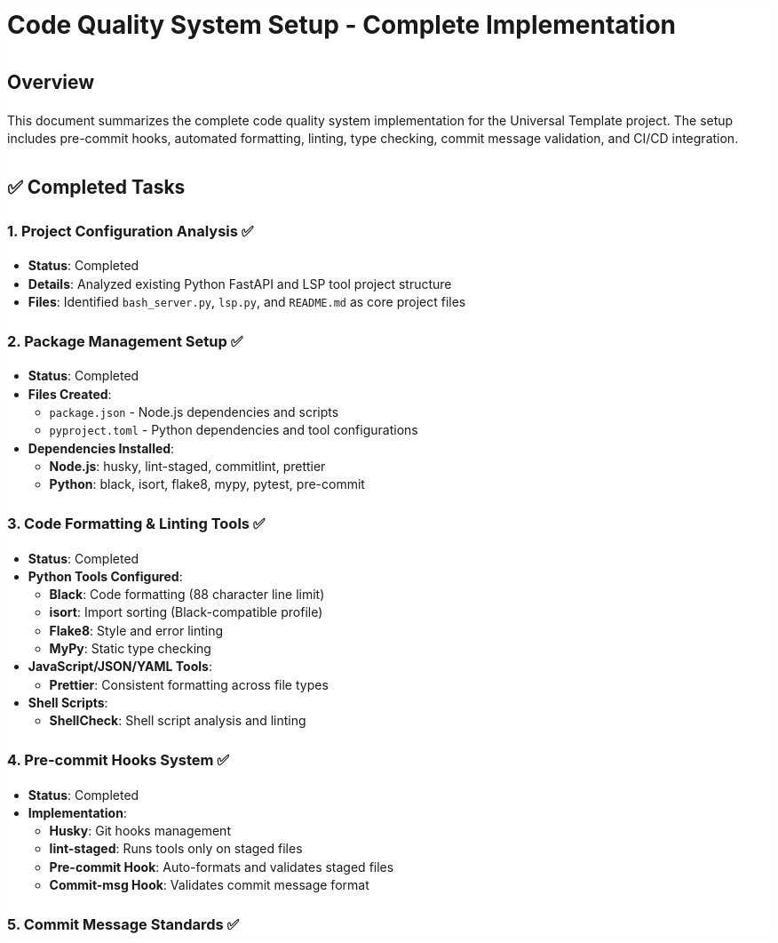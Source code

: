 # Code Quality System Setup - Complete Implementation

## Overview

This document summarizes the complete code quality system implementation for the Universal Template
project. The setup includes pre-commit hooks, automated formatting, linting, type checking, commit
message validation, and CI/CD integration.

## ✅ Completed Tasks

### 1. Project Configuration Analysis ✅

- **Status**: Completed
- **Details**: Analyzed existing Python FastAPI and LSP tool project structure
- **Files**: Identified `bash_server.py`, `lsp.py`, and `README.md` as core project files

### 2. Package Management Setup ✅

- **Status**: Completed
- **Files Created**:
  - `package.json` - Node.js dependencies and scripts
  - `pyproject.toml` - Python dependencies and tool configurations
- **Dependencies Installed**:
  - **Node.js**: husky, lint-staged, commitlint, prettier
  - **Python**: black, isort, flake8, mypy, pytest, pre-commit

### 3. Code Formatting & Linting Tools ✅

- **Status**: Completed
- **Python Tools Configured**:
  - **Black**: Code formatting (88 character line limit)
  - **isort**: Import sorting (Black-compatible profile)
  - **Flake8**: Style and error linting
  - **MyPy**: Static type checking
- **JavaScript/JSON/YAML Tools**:
  - **Prettier**: Consistent formatting across file types
- **Shell Scripts**:
  - **ShellCheck**: Shell script analysis and linting

### 4. Pre-commit Hooks System ✅

- **Status**: Completed
- **Implementation**:
  - **Husky**: Git hooks management
  - **lint-staged**: Runs tools only on staged files
  - **Pre-commit Hook**: Auto-formats and validates staged files
  - **Commit-msg Hook**: Validates commit message format

### 5. Commit Message Standards ✅
